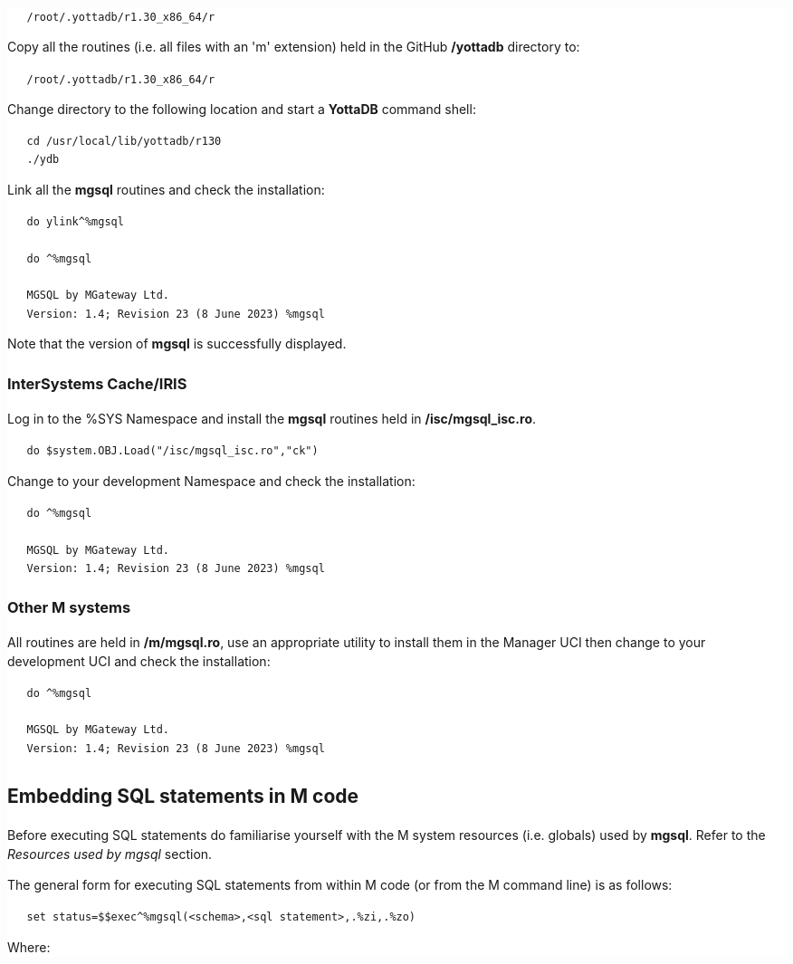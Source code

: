        /root/.yottadb/r1.30_x86_64/r

Copy all the routines (i.e. all files with an 'm' extension) held in the GitHub **/yottadb** directory to:

       /root/.yottadb/r1.30_x86_64/r

Change directory to the following location and start a **YottaDB** command shell:

       cd /usr/local/lib/yottadb/r130
       ./ydb

Link all the **mgsql** routines and check the installation:

       do ylink^%mgsql

       do ^%mgsql

       MGSQL by MGateway Ltd.
       Version: 1.4; Revision 23 (8 June 2023) %mgsql

Note that the version of **mgsql** is successfully displayed.

### InterSystems Cache/IRIS

Log in to the %SYS Namespace and install the **mgsql** routines held in **/isc/mgsql\_isc.ro**.

       do $system.OBJ.Load("/isc/mgsql_isc.ro","ck")

Change to your development Namespace and check the installation:

       do ^%mgsql

       MGSQL by MGateway Ltd.
       Version: 1.4; Revision 23 (8 June 2023) %mgsql

### Other M systems

All routines are held in **/m/mgsql.ro**, use an appropriate utility to install them in the Manager UCI then change to your development UCI and check the installation:

       do ^%mgsql

       MGSQL by MGateway Ltd.
       Version: 1.4; Revision 23 (8 June 2023) %mgsql


## <a name="ExecuteM"></a> Embedding SQL statements in M code

Before executing SQL statements do familiarise yourself with the M system resources (i.e. globals) used by **mgsql**.  Refer to the *Resources used by mgsql* section.

The general form for executing SQL statements from within M code (or from the M command line) is as follows:

       set status=$$exec^%mgsql(<schema>,<sql statement>,.%zi,.%zo)

Where:
